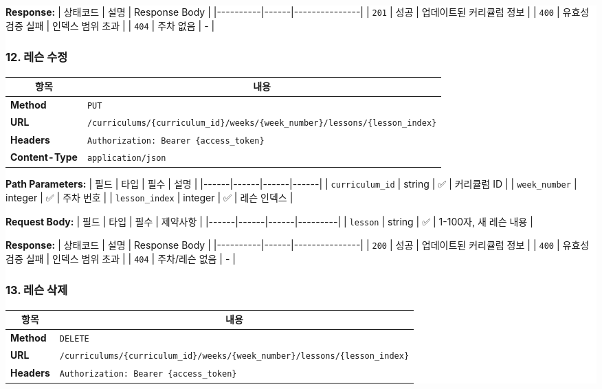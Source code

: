 **Response:**
| 상태코드 | 설명 | Response Body |
|----------|------|---------------|
| `201` | 성공 | 업데이트된 커리큘럼 정보 |
| `400` | 유효성 검증 실패 | 인덱스 범위 초과 |
| `404` | 주차 없음 | - |

### 12. 레슨 수정
| 항목 | 내용 |
|------|------|
| **Method** | `PUT` |
| **URL** | `/curriculums/{curriculum_id}/weeks/{week_number}/lessons/{lesson_index}` |
| **Headers** | `Authorization: Bearer {access_token}` |
| **Content-Type** | `application/json` |

**Path Parameters:**
| 필드 | 타입 | 필수 | 설명 |
|------|------|------|------|
| `curriculum_id` | string | ✅ | 커리큘럼 ID |
| `week_number` | integer | ✅ | 주차 번호 |
| `lesson_index` | integer | ✅ | 레슨 인덱스 |

**Request Body:**
| 필드 | 타입 | 필수 | 제약사항 |
|------|------|------|---------|
| `lesson` | string | ✅ | 1-100자, 새 레슨 내용 |

**Response:**
| 상태코드 | 설명 | Response Body |
|----------|------|---------------|
| `200` | 성공 | 업데이트된 커리큘럼 정보 |
| `400` | 유효성 검증 실패 | 인덱스 범위 초과 |
| `404` | 주차/레슨 없음 | - |

### 13. 레슨 삭제
| 항목 | 내용 |
|------|------|
| **Method** | `DELETE` |
| **URL** | `/curriculums/{curriculum_id}/weeks/{week_number}/lessons/{lesson_index}` |
| **Headers** | `Authorization: Bearer {access_token}` |
